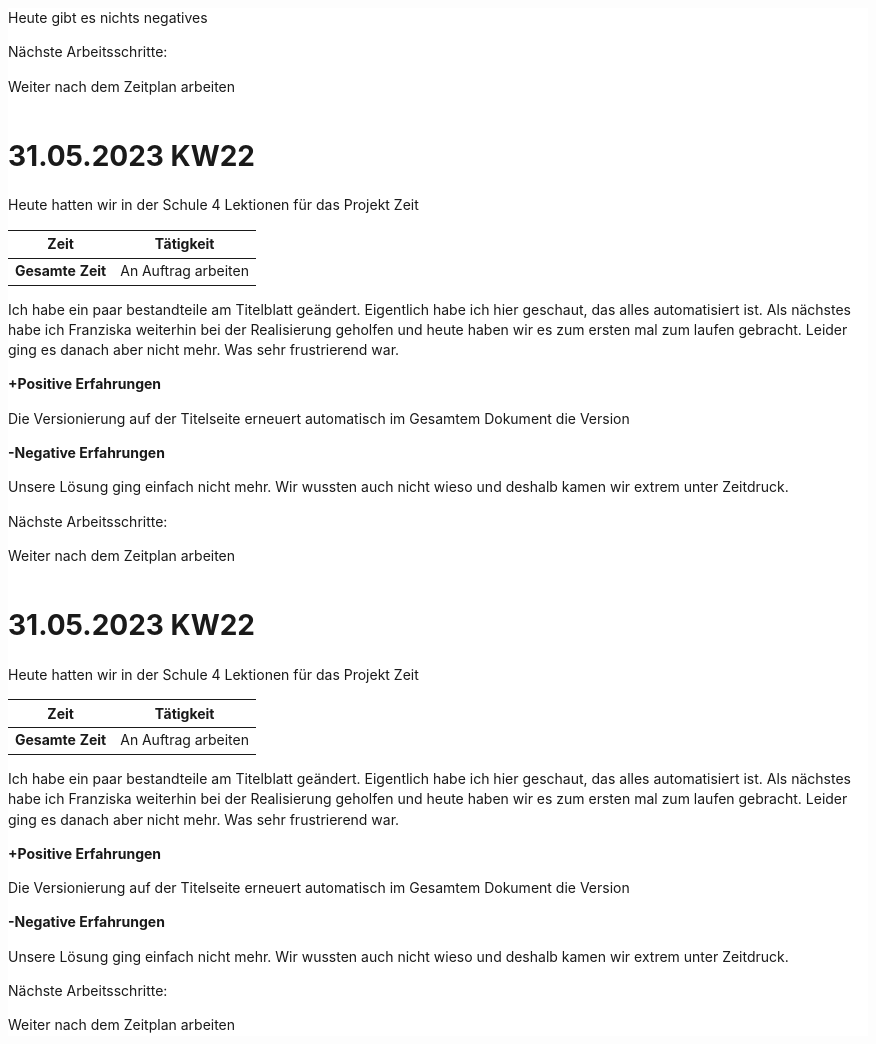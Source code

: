 Heute gibt es nichts negatives

Nächste Arbeitsschritte:

Weiter nach dem Zeitplan arbeiten

# 31.05.2023 KW22

Heute hatten wir in der Schule 4 Lektionen für das Projekt Zeit

| **Zeit** | **Tätigkeit** |
| --- | --- |
| **Gesamte Zeit** | An Auftrag arbeiten |

Ich habe ein paar bestandteile am Titelblatt geändert. Eigentlich habe ich hier geschaut, das alles automatisiert ist. Als nächstes habe ich Franziska weiterhin bei der Realisierung geholfen und heute haben wir es zum ersten mal zum laufen gebracht. Leider ging es danach aber nicht mehr. Was sehr frustrierend war.

**+Positive Erfahrungen**

Die Versionierung auf der Titelseite erneuert automatisch im Gesamtem Dokument die Version

**-Negative Erfahrungen**

Unsere Lösung ging einfach nicht mehr. Wir wussten auch nicht wieso und deshalb kamen wir extrem unter Zeitdruck.

Nächste Arbeitsschritte:

Weiter nach dem Zeitplan arbeiten

# 31.05.2023 KW22

Heute hatten wir in der Schule 4 Lektionen für das Projekt Zeit

| **Zeit** | **Tätigkeit** |
| --- | --- |
| **Gesamte Zeit** | An Auftrag arbeiten |

Ich habe ein paar bestandteile am Titelblatt geändert. Eigentlich habe ich hier geschaut, das alles automatisiert ist. Als nächstes habe ich Franziska weiterhin bei der Realisierung geholfen und heute haben wir es zum ersten mal zum laufen gebracht. Leider ging es danach aber nicht mehr. Was sehr frustrierend war.

**+Positive Erfahrungen**

Die Versionierung auf der Titelseite erneuert automatisch im Gesamtem Dokument die Version

**-Negative Erfahrungen**

Unsere Lösung ging einfach nicht mehr. Wir wussten auch nicht wieso und deshalb kamen wir extrem unter Zeitdruck.

Nächste Arbeitsschritte:

Weiter nach dem Zeitplan arbeiten
